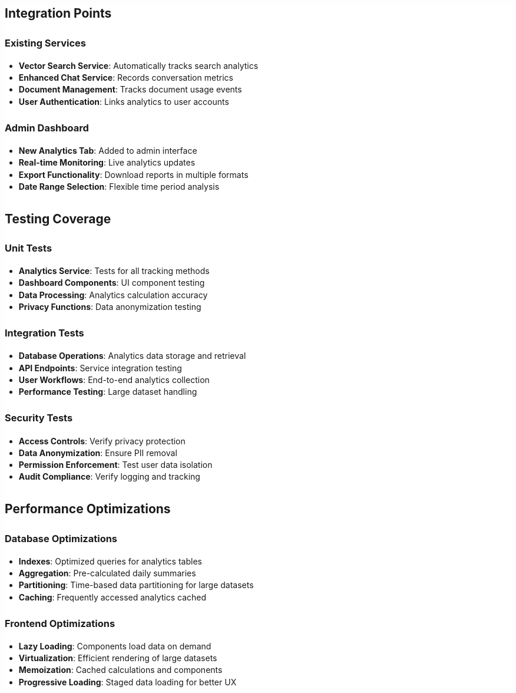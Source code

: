 ## Integration Points

### Existing Services
- **Vector Search Service**: Automatically tracks search analytics
- **Enhanced Chat Service**: Records conversation metrics
- **Document Management**: Tracks document usage events
- **User Authentication**: Links analytics to user accounts

### Admin Dashboard
- **New Analytics Tab**: Added to admin interface
- **Real-time Monitoring**: Live analytics updates
- **Export Functionality**: Download reports in multiple formats
- **Date Range Selection**: Flexible time period analysis

## Testing Coverage

### Unit Tests
- **Analytics Service**: Tests for all tracking methods
- **Dashboard Components**: UI component testing
- **Data Processing**: Analytics calculation accuracy
- **Privacy Functions**: Data anonymization testing

### Integration Tests
- **Database Operations**: Analytics data storage and retrieval
- **API Endpoints**: Service integration testing
- **User Workflows**: End-to-end analytics collection
- **Performance Testing**: Large dataset handling

### Security Tests
- **Access Controls**: Verify privacy protection
- **Data Anonymization**: Ensure PII removal
- **Permission Enforcement**: Test user data isolation
- **Audit Compliance**: Verify logging and tracking

## Performance Optimizations

### Database Optimizations
- **Indexes**: Optimized queries for analytics tables
- **Aggregation**: Pre-calculated daily summaries
- **Partitioning**: Time-based data partitioning for large datasets
- **Caching**: Frequently accessed analytics cached

### Frontend Optimizations
- **Lazy Loading**: Components load data on demand
- **Virtualization**: Efficient rendering of large datasets
- **Memoization**: Cached calculations and components
- **Progressive Loading**: Staged data loading for better UX
